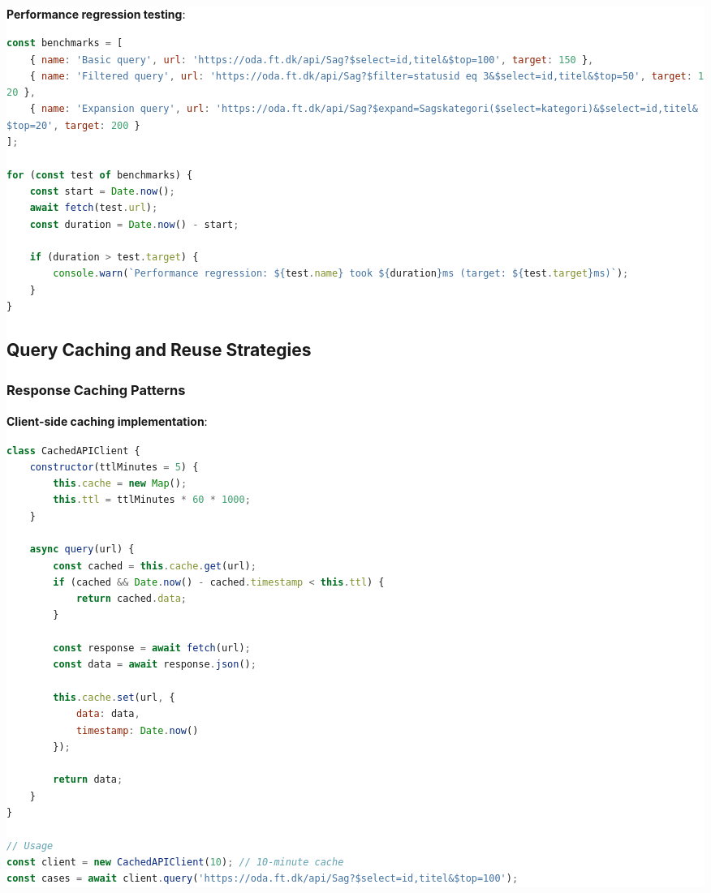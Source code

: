 **Performance regression testing**:
```javascript
const benchmarks = [
    { name: 'Basic query', url: 'https://oda.ft.dk/api/Sag?$select=id,titel&$top=100', target: 150 },
    { name: 'Filtered query', url: 'https://oda.ft.dk/api/Sag?$filter=statusid eq 3&$select=id,titel&$top=50', target: 120 },
    { name: 'Expansion query', url: 'https://oda.ft.dk/api/Sag?$expand=Sagskategori($select=kategori)&$select=id,titel&$top=20', target: 200 }
];

for (const test of benchmarks) {
    const start = Date.now();
    await fetch(test.url);
    const duration = Date.now() - start;
    
    if (duration > test.target) {
        console.warn(`Performance regression: ${test.name} took ${duration}ms (target: ${test.target}ms)`);
    }
}
```

## Query Caching and Reuse Strategies

### Response Caching Patterns

**Client-side caching implementation**:
```javascript
class CachedAPIClient {
    constructor(ttlMinutes = 5) {
        this.cache = new Map();
        this.ttl = ttlMinutes * 60 * 1000;
    }
    
    async query(url) {
        const cached = this.cache.get(url);
        if (cached && Date.now() - cached.timestamp < this.ttl) {
            return cached.data;
        }
        
        const response = await fetch(url);
        const data = await response.json();
        
        this.cache.set(url, {
            data: data,
            timestamp: Date.now()
        });
        
        return data;
    }
}

// Usage
const client = new CachedAPIClient(10); // 10-minute cache
const cases = await client.query('https://oda.ft.dk/api/Sag?$select=id,titel&$top=100');
```
